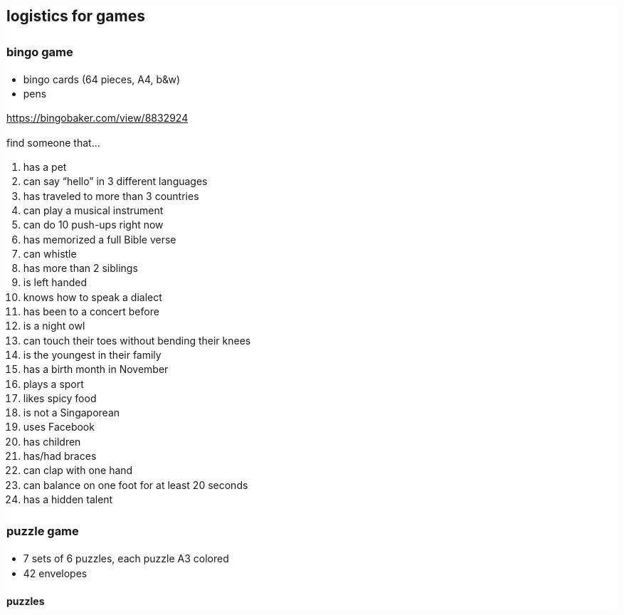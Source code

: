 ## logistics for games
### bingo game
- bingo cards (64 pieces, A4, b&w)
- pens

https://bingobaker.com/view/8832924

find someone that...
1. has a pet
2. can say “hello” in 3 different languages
3. has traveled to more than 3 countries
4. can play a musical instrument
5. can do 10 push-ups right now
6. has memorized a full Bible verse
7. can whistle
8. has more than 2 siblings
9. is left handed
10. knows how to speak a dialect
11. has been to a concert before
12. is a night owl
13. can touch their toes without bending their knees
14. is the youngest in their family
15. has a birth month in November
16. plays a sport
17. likes spicy food
18. is not a Singaporean
19. uses Facebook
20. has children
21. has/had braces
22. can clap with one hand
23. can balance on one foot for at least 20 seconds
24. has a hidden talent

### puzzle game
- 7 sets of 6 puzzles, each puzzle A3 colored
- 42 envelopes

#### puzzles
